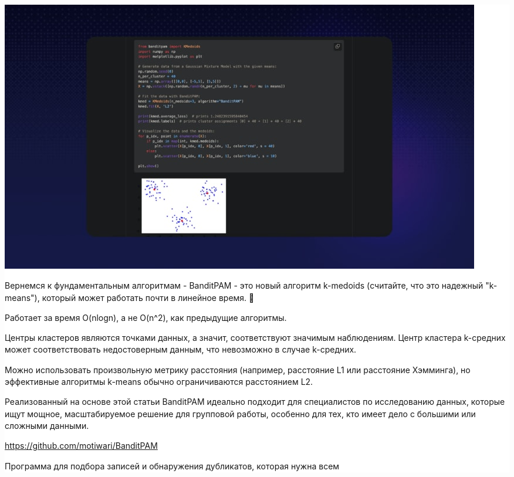 ![289p2ef4awklvz7g31bd.png](../../assets/images/289p2ef4awklvz7g31bd.png)

Вернемся к фундаментальным алгоритмам - BanditPAM - это новый алгоритм k-medoids (считайте, что это надежный "k-means"), который может работать почти в линейное время. 🎉

Работает за время O(nlogn), а не O(n^2), как предыдущие алгоритмы.

Центры кластеров являются точками данных, а значит, соответствуют значимым наблюдениям. Центр кластера k-средних может соответствовать недостоверным данным, что невозможно в случае k-средних.

Можно использовать произвольную метрику расстояния (например, расстояние L1 или расстояние Хэмминга), но эффективные алгоритмы k-means обычно ограничиваются расстоянием L2.

Реализованный на основе этой статьи BanditPAM идеально подходит для специалистов по исследованию данных, которые ищут мощное, масштабируемое решение для групповой работы, особенно для тех, кто имеет дело с большими или сложными данными.

https://github.com/motiwari/BanditPAM

Программа для подбора записей и обнаружения дубликатов, которая нужна всем
